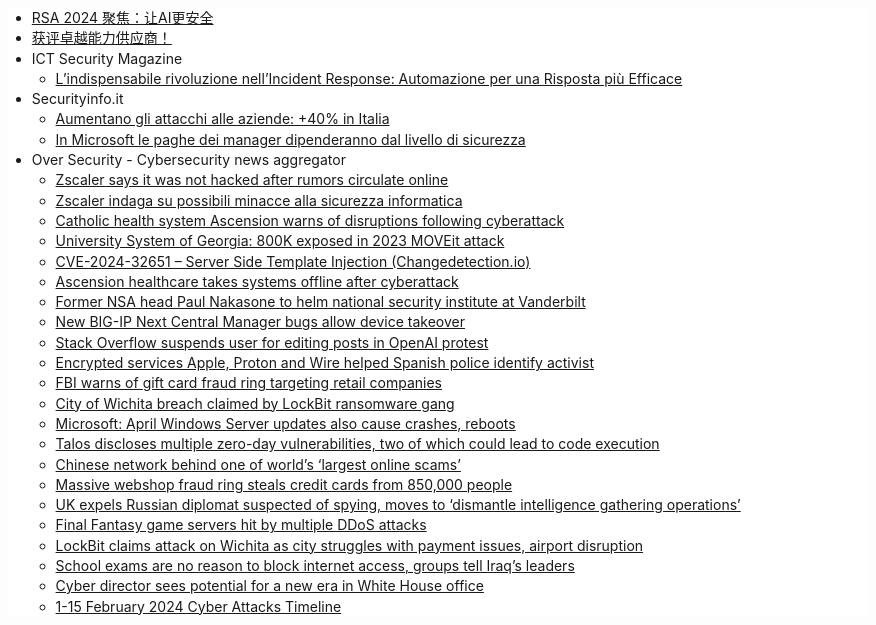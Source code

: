   - [RSA 2024 聚焦：让AI更安全](https://mp.weixin.qq.com/s?__biz=MzA4MTg0MDQ4Nw==&mid=2247571130&idx=1&sn=fee0b78148d2573a60d94688c14ccf13&chksm=9f8d46b2a8facfa4005d19172126674d29bd6c5a16c677aee19292470575128fe6082150c65e&scene=58&subscene=0#rd)
  - [获评卓越能力供应商！](https://mp.weixin.qq.com/s?__biz=MzA4MTg0MDQ4Nw==&mid=2247571130&idx=2&sn=ee862170da0538e53cf4a248c3bb17cd&chksm=9f8d46b2a8facfa4f12cfc9ca6cc12ce673f231e8757fe0c06d58502e0e40e3eb3c4ca0bd3eb&scene=58&subscene=0#rd)
- ICT Security Magazine
  - [L’indispensabile rivoluzione nell’Incident Response: Automazione per una Risposta più Efficace](https://www.ictsecuritymagazine.com/articoli/lindispensabile-rivoluzione-nellincident-response-automazione-per-una-risposta-piu-efficace/)
- Securityinfo.it
  - [Aumentano gli attacchi alle aziende: +40% in Italia](https://www.securityinfo.it/2024/05/08/aumentano-gli-attacchi-alle-aziende-40-in-italia/?utm_source=rss&utm_medium=rss&utm_campaign=aumentano-gli-attacchi-alle-aziende-40-in-italia)
  - [In Microsoft le paghe dei manager dipenderanno dal livello di sicurezza](https://www.securityinfo.it/2024/05/08/in-microsoft-le-paghe-dei-manager-dipenderanno-dal-livello-di-sicurezza/?utm_source=rss&utm_medium=rss&utm_campaign=in-microsoft-le-paghe-dei-manager-dipenderanno-dal-livello-di-sicurezza)
- Over Security - Cybersecurity news aggregator
  - [Zscaler says it was not hacked after rumors circulate online](https://www.bleepingcomputer.com/news/security/zscaler-says-it-was-not-hacked-after-rumors-circulate-online/)
  - [Zscaler indaga su possibili minacce alla sicurezza informatica](https://www.insicurezzadigitale.com/zscaler-indaga-su-possibili-minacce-alla-sicurezza-informatica/)
  - [Catholic health system Ascension warns of disruptions following cyberattack](https://therecord.media/ascension-catholic-health-system-disrupted-cyberattack)
  - [University System of Georgia: 800K exposed in 2023 MOVEit attack](https://www.bleepingcomputer.com/news/security/university-system-of-georgia-800k-exposed-in-2023-moveit-attack/)
  - [CVE-2024-32651 – Server Side Template Injection (Changedetection.io)](https://blog.hacktivesecurity.com/index.php/2024/05/08/cve-2024-32651-server-side-template-injection-changedetection-io/)
  - [Ascension healthcare takes systems offline after cyberattack](https://www.bleepingcomputer.com/news/security/ascension-healthcare-takes-systems-offline-after-cyberattack/)
  - [Former NSA head Paul Nakasone to helm national security institute at Vanderbilt](https://therecord.media/paul-nakasone-heading-to-vanderbilt-institute)
  - [New BIG-IP Next Central Manager bugs allow device takeover](https://www.bleepingcomputer.com/news/security/new-big-ip-next-central-manager-bugs-allow-device-takeover/)
  - [Stack Overflow suspends user for editing posts in OpenAI protest](https://www.bleepingcomputer.com/news/technology/stack-overflow-suspends-user-for-editing-posts-in-openai-protest/)
  - [Encrypted services Apple, Proton and Wire helped Spanish police identify activist](https://techcrunch.com/2024/05/08/encrypted-services-apple-proton-and-wire-helped-spanish-police-identify-activist/)
  - [FBI warns of gift card fraud ring targeting retail companies](https://www.bleepingcomputer.com/news/security/fbi-warns-of-gift-card-fraud-ring-targeting-retail-companies/)
  - [City of Wichita breach claimed by LockBit ransomware gang](https://www.bleepingcomputer.com/news/security/city-of-wichita-breach-claimed-by-lockbit-ransomware-gang/)
  - [Microsoft: April Windows Server updates also cause crashes, reboots](https://www.bleepingcomputer.com/news/microsoft/microsoft-april-windows-server-updates-also-cause-crashes-reboots/)
  - [Talos discloses multiple zero-day vulnerabilities, two of which could lead to code execution](https://blog.talosintelligence.com/vulnerability-roundup-zero-days-may-8-2024/)
  - [Chinese network behind one of world’s ‘largest online scams’](https://www.theguardian.com/money/article/2024/may/08/chinese-network-behind-one-of-worlds-largest-online-scams)
  - [Massive webshop fraud ring steals credit cards from 850,000 people](https://www.bleepingcomputer.com/news/security/massive-webshop-fraud-ring-steals-credit-cards-from-850-000-people/)
  - [UK expels Russian diplomat suspected of spying, moves to ‘dismantle intelligence gathering operations’](https://therecord.media/uk-expels-russian-spying-suspect)
  - [Final Fantasy game servers hit by multiple DDoS attacks](https://therecord.media/final-fantasy-game-ddos-incident-square-enix)
  - [LockBit claims attack on Wichita as city struggles with payment issues, airport disruption](https://therecord.media/wichita-kansas-ransomware-attack-claimed-by-lockbit)
  - [School exams are no reason to block internet access, groups tell Iraq’s leaders](https://therecord.media/iraq-school-exams-internet-blackouts)
  - [Cyber director sees potential for a new era in White House office](https://therecord.media/harry-coker-rsa-oncd-leadership-challenges)
  - [1-15 February 2024 Cyber Attacks Timeline](https://www.hackmageddon.com/2024/05/08/1-15-february-2024-cyber-attacks-timeline/)